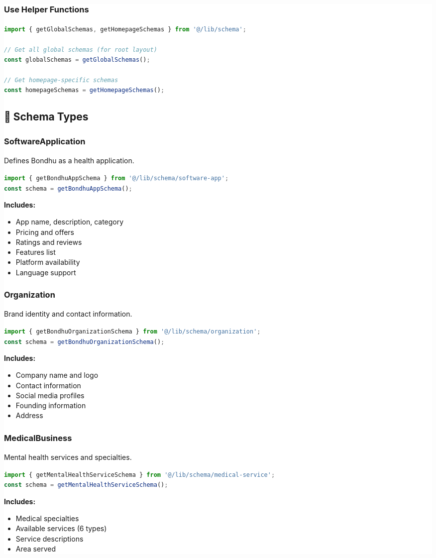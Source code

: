 ### Use Helper Functions

```typescript
import { getGlobalSchemas, getHomepageSchemas } from '@/lib/schema';

// Get all global schemas (for root layout)
const globalSchemas = getGlobalSchemas();

// Get homepage-specific schemas
const homepageSchemas = getHomepageSchemas();
```

## 📖 Schema Types

### SoftwareApplication
Defines Bondhu as a health application.

```typescript
import { getBondhuAppSchema } from '@/lib/schema/software-app';
const schema = getBondhuAppSchema();
```

**Includes:**
- App name, description, category
- Pricing and offers
- Ratings and reviews
- Features list
- Platform availability
- Language support

### Organization
Brand identity and contact information.

```typescript
import { getBondhuOrganizationSchema } from '@/lib/schema/organization';
const schema = getBondhuOrganizationSchema();
```

**Includes:**
- Company name and logo
- Contact information
- Social media profiles
- Founding information
- Address

### MedicalBusiness
Mental health services and specialties.

```typescript
import { getMentalHealthServiceSchema } from '@/lib/schema/medical-service';
const schema = getMentalHealthServiceSchema();
```

**Includes:**
- Medical specialties
- Available services (6 types)
- Service descriptions
- Area served

